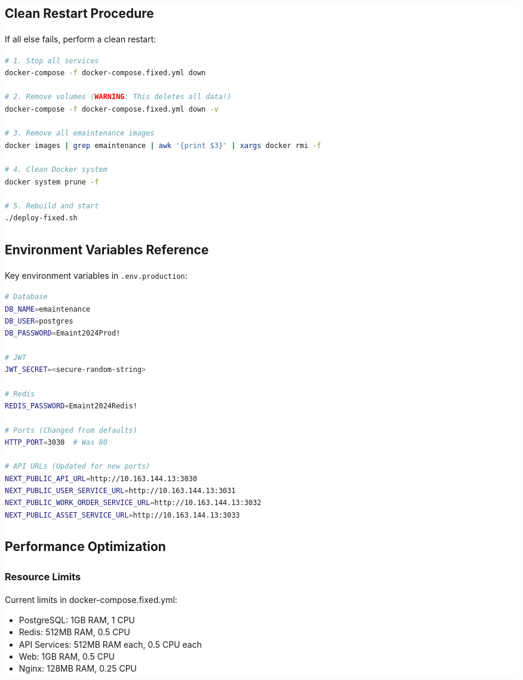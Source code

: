 ## Clean Restart Procedure

If all else fails, perform a clean restart:

```bash
# 1. Stop all services
docker-compose -f docker-compose.fixed.yml down

# 2. Remove volumes (WARNING: This deletes all data!)
docker-compose -f docker-compose.fixed.yml down -v

# 3. Remove all emaintenance images
docker images | grep emaintenance | awk '{print $3}' | xargs docker rmi -f

# 4. Clean Docker system
docker system prune -f

# 5. Rebuild and start
./deploy-fixed.sh
```

## Environment Variables Reference

Key environment variables in `.env.production`:

```bash
# Database
DB_NAME=emaintenance
DB_USER=postgres
DB_PASSWORD=Emaint2024Prod!

# JWT
JWT_SECRET=<secure-random-string>

# Redis
REDIS_PASSWORD=Emaint2024Redis!

# Ports (Changed from defaults)
HTTP_PORT=3030  # Was 80

# API URLs (Updated for new ports)
NEXT_PUBLIC_API_URL=http://10.163.144.13:3030
NEXT_PUBLIC_USER_SERVICE_URL=http://10.163.144.13:3031
NEXT_PUBLIC_WORK_ORDER_SERVICE_URL=http://10.163.144.13:3032
NEXT_PUBLIC_ASSET_SERVICE_URL=http://10.163.144.13:3033
```

## Performance Optimization

### Resource Limits
Current limits in docker-compose.fixed.yml:
- PostgreSQL: 1GB RAM, 1 CPU
- Redis: 512MB RAM, 0.5 CPU
- API Services: 512MB RAM each, 0.5 CPU each
- Web: 1GB RAM, 0.5 CPU
- Nginx: 128MB RAM, 0.25 CPU

